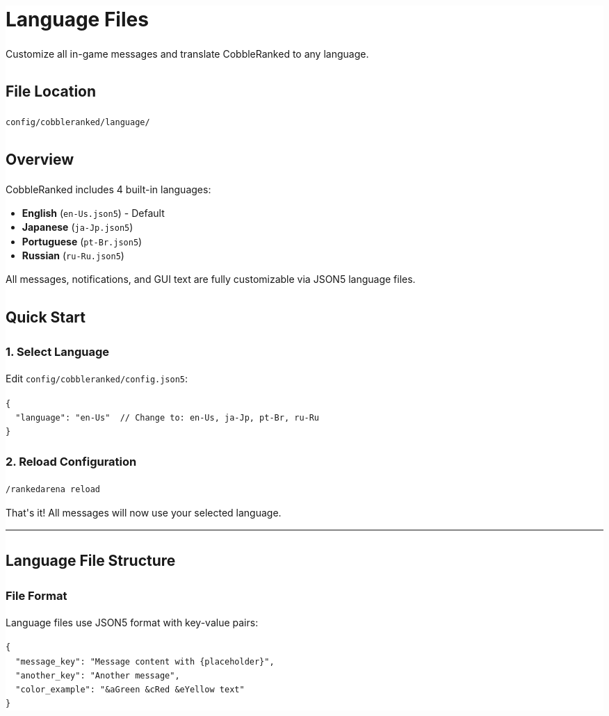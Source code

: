 # Language Files

Customize all in-game messages and translate CobbleRanked to any language.

## File Location

`config/cobbleranked/language/`

## Overview

CobbleRanked includes 4 built-in languages:
- **English** (`en-Us.json5`) - Default
- **Japanese** (`ja-Jp.json5`)
- **Portuguese** (`pt-Br.json5`)
- **Russian** (`ru-Ru.json5`)

All messages, notifications, and GUI text are fully customizable via JSON5 language files.

## Quick Start

### 1. Select Language

Edit `config/cobbleranked/config.json5`:

```json5
{
  "language": "en-Us"  // Change to: en-Us, ja-Jp, pt-Br, ru-Ru
}
```

### 2. Reload Configuration

```bash
/rankedarena reload
```

That's it! All messages will now use your selected language.

---

## Language File Structure

### File Format

Language files use JSON5 format with key-value pairs:

```json5
{
  "message_key": "Message content with {placeholder}",
  "another_key": "Another message",
  "color_example": "&aGreen &cRed &eYellow text"
}
```
